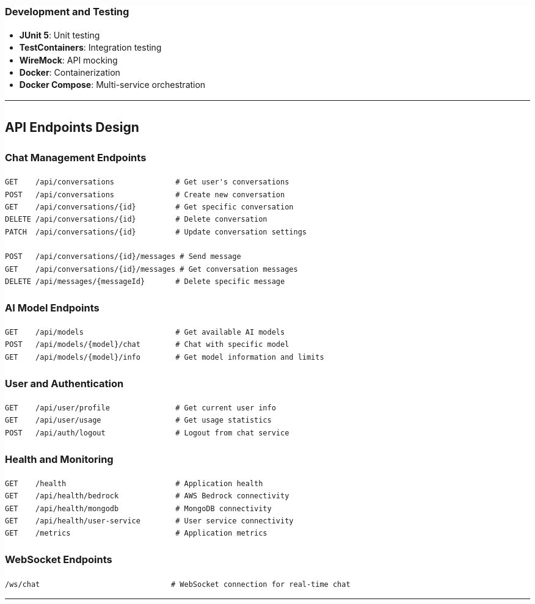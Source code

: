 ### Development and Testing
- **JUnit 5**: Unit testing
- **TestContainers**: Integration testing
- **WireMock**: API mocking
- **Docker**: Containerization
- **Docker Compose**: Multi-service orchestration

---

## API Endpoints Design

### Chat Management Endpoints
```
GET    /api/conversations              # Get user's conversations
POST   /api/conversations              # Create new conversation
GET    /api/conversations/{id}         # Get specific conversation
DELETE /api/conversations/{id}         # Delete conversation
PATCH  /api/conversations/{id}         # Update conversation settings

POST   /api/conversations/{id}/messages # Send message
GET    /api/conversations/{id}/messages # Get conversation messages
DELETE /api/messages/{messageId}       # Delete specific message
```

### AI Model Endpoints
```
GET    /api/models                     # Get available AI models
POST   /api/models/{model}/chat        # Chat with specific model
GET    /api/models/{model}/info        # Get model information and limits
```

### User and Authentication
```
GET    /api/user/profile               # Get current user info
GET    /api/user/usage                 # Get usage statistics
POST   /api/auth/logout                # Logout from chat service
```

### Health and Monitoring
```
GET    /health                         # Application health
GET    /api/health/bedrock             # AWS Bedrock connectivity
GET    /api/health/mongodb             # MongoDB connectivity
GET    /api/health/user-service        # User service connectivity
GET    /metrics                        # Application metrics
```

### WebSocket Endpoints
```
/ws/chat                              # WebSocket connection for real-time chat
```

---